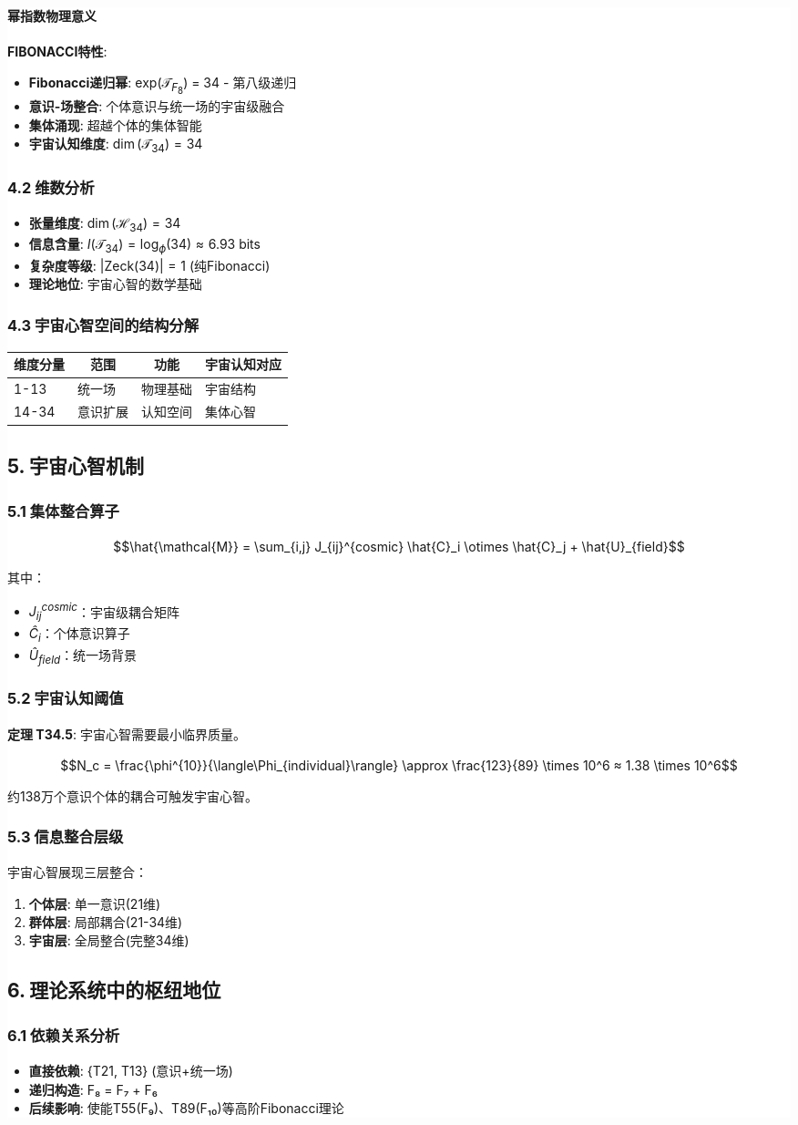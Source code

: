 #### 幂指数物理意义
**FIBONACCI特性**:
- **Fibonacci递归幂**: exp($\mathcal{T}_{F_8}$) = 34 - 第八级递归
- **意识-场整合**: 个体意识与统一场的宇宙级融合
- **集体涌现**: 超越个体的集体智能
- **宇宙认知维度**: $\dim(\mathcal{T}_{34}) = 34$

### 4.2 维数分析
- **张量维度**: $\dim(\mathcal{H}_{34}) = 34$
- **信息含量**: $I(\mathcal{T}_{34}) = \log_\phi(34) \approx 6.93$ bits
- **复杂度等级**: $|\text{Zeck}(34)| = 1$ (纯Fibonacci)
- **理论地位**: 宇宙心智的数学基础

### 4.3 宇宙心智空间的结构分解
| 维度分量 | 范围 | 功能 | 宇宙认知对应 |
|---------|------|------|-------------|
| 1-13 | 统一场 | 物理基础 | 宇宙结构 |
| 14-34 | 意识扩展 | 认知空间 | 集体心智 |

## 5. 宇宙心智机制

### 5.1 集体整合算子
$$\hat{\mathcal{M}} = \sum_{i,j} J_{ij}^{cosmic} \hat{C}_i \otimes \hat{C}_j + \hat{U}_{field}$$

其中：
- $J_{ij}^{cosmic}$：宇宙级耦合矩阵
- $\hat{C}_i$：个体意识算子
- $\hat{U}_{field}$：统一场背景

### 5.2 宇宙认知阈值
**定理 T34.5**: 宇宙心智需要最小临界质量。

$$N_c = \frac{\phi^{10}}{\langle\Phi_{individual}\rangle} \approx \frac{123}{89} \times 10^6 ≈ 1.38 \times 10^6$$

约138万个意识个体的耦合可触发宇宙心智。

### 5.3 信息整合层级
宇宙心智展现三层整合：
1. **个体层**: 单一意识(21维)
2. **群体层**: 局部耦合(21-34维)
3. **宇宙层**: 全局整合(完整34维)

## 6. 理论系统中的枢纽地位

### 6.1 依赖关系分析
- **直接依赖**: {T21, T13} (意识+统一场)
- **递归构造**: F₈ = F₇ + F₆
- **后续影响**: 使能T55(F₉)、T89(F₁₀)等高阶Fibonacci理论
